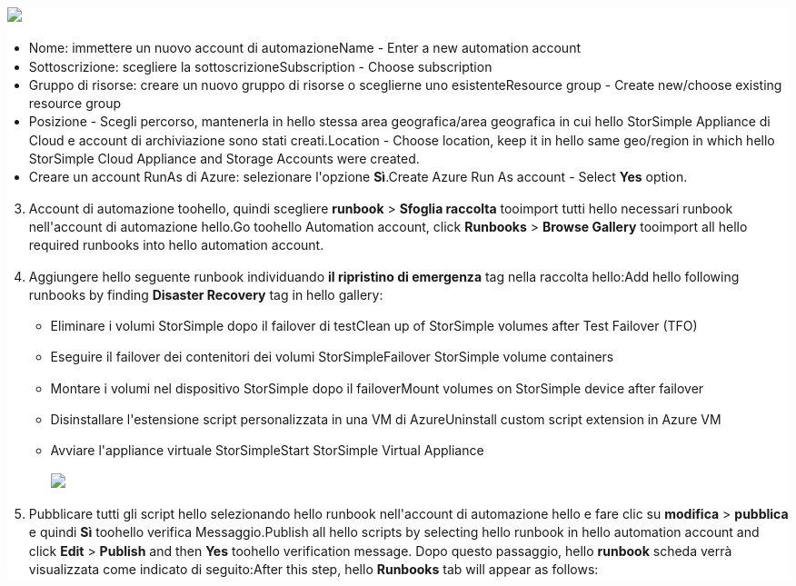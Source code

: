    ![](./media/storsimple-disaster-recovery-using-azure-site-recovery/image11.png)

   * <span data-ttu-id="1eacf-216">Nome: immettere un nuovo account di automazione</span><span class="sxs-lookup"><span data-stu-id="1eacf-216">Name - Enter a new automation account</span></span>
   * <span data-ttu-id="1eacf-217">Sottoscrizione: scegliere la sottoscrizione</span><span class="sxs-lookup"><span data-stu-id="1eacf-217">Subscription - Choose subscription</span></span>
   * <span data-ttu-id="1eacf-218">Gruppo di risorse: creare un nuovo gruppo di risorse o sceglierne uno esistente</span><span class="sxs-lookup"><span data-stu-id="1eacf-218">Resource group - Create new/choose existing resource group</span></span>
   * <span data-ttu-id="1eacf-219">Posizione - Scegli percorso, mantenerla in hello stessa area geografica/area geografica in cui hello StorSimple Appliance di Cloud e account di archiviazione sono stati creati.</span><span class="sxs-lookup"><span data-stu-id="1eacf-219">Location - Choose location, keep it in hello same geo/region in which hello StorSimple Cloud Appliance and Storage Accounts were created.</span></span>
   * <span data-ttu-id="1eacf-220">Creare un account RunAs di Azure: selezionare l'opzione **Sì**.</span><span class="sxs-lookup"><span data-stu-id="1eacf-220">Create Azure Run As account - Select **Yes** option.</span></span>

3. <span data-ttu-id="1eacf-221">Account di automazione toohello, quindi scegliere **runbook** &gt; **Sfoglia raccolta** tooimport tutti hello necessari runbook nell'account di automazione hello.</span><span class="sxs-lookup"><span data-stu-id="1eacf-221">Go toohello Automation account, click **Runbooks** &gt; **Browse Gallery** tooimport all hello required runbooks into hello automation account.</span></span>
4. <span data-ttu-id="1eacf-222">Aggiungere hello seguente runbook individuando **il ripristino di emergenza** tag nella raccolta hello:</span><span class="sxs-lookup"><span data-stu-id="1eacf-222">Add hello following runbooks by finding **Disaster Recovery** tag in hello gallery:</span></span>

   * <span data-ttu-id="1eacf-223">Eliminare i volumi StorSimple dopo il failover di test</span><span class="sxs-lookup"><span data-stu-id="1eacf-223">Clean up of StorSimple volumes after Test Failover (TFO)</span></span>
   * <span data-ttu-id="1eacf-224">Eseguire il failover dei contenitori dei volumi StorSimple</span><span class="sxs-lookup"><span data-stu-id="1eacf-224">Failover StorSimple volume containers</span></span>
   * <span data-ttu-id="1eacf-225">Montare i volumi nel dispositivo StorSimple dopo il failover</span><span class="sxs-lookup"><span data-stu-id="1eacf-225">Mount volumes on StorSimple device after failover</span></span>
   * <span data-ttu-id="1eacf-226">Disinstallare l'estensione script personalizzata in una VM di Azure</span><span class="sxs-lookup"><span data-stu-id="1eacf-226">Uninstall custom script extension in Azure VM</span></span>
   * <span data-ttu-id="1eacf-227">Avviare l'appliance virtuale StorSimple</span><span class="sxs-lookup"><span data-stu-id="1eacf-227">Start StorSimple Virtual Appliance</span></span>

     ![](./media/storsimple-disaster-recovery-using-azure-site-recovery/image3.png)

5. <span data-ttu-id="1eacf-228">Pubblicare tutti gli script hello selezionando hello runbook nell'account di automazione hello e fare clic su **modifica** &gt; **pubblica** e quindi **Sì** toohello verifica Messaggio.</span><span class="sxs-lookup"><span data-stu-id="1eacf-228">Publish all hello scripts by selecting hello runbook in hello automation account and click **Edit** &gt; **Publish** and then **Yes** toohello verification message.</span></span> <span data-ttu-id="1eacf-229">Dopo questo passaggio, hello **runbook** scheda verrà visualizzata come indicato di seguito:</span><span class="sxs-lookup"><span data-stu-id="1eacf-229">After this step, hello **Runbooks** tab will appear as follows:</span></span>
